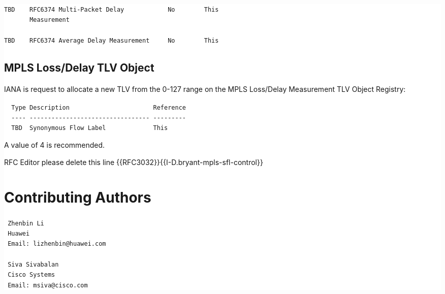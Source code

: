     TBD    RFC6374 Multi-Packet Delay            No        This 
           Measurement
 
    TBD    RFC6374 Average Delay Measurement     No        This


## MPLS Loss/Delay TLV Object

IANA is request to allocate a new TLV from the 0-127 range on the
MPLS Loss/Delay Measurement TLV Object Registry:

      Type Description                       Reference
      ---- --------------------------------- ---------
      TBD  Synonymous Flow Label             This

A value of 4 is recommended.

RFC Editor please delete this line {{RFC3032}}{{I-D.bryant-mpls-sfl-control}}

# Contributing Authors

     Zhenbin Li
     Huawei
     Email: lizhenbin@huawei.com

     Siva Sivabalan
     Cisco Systems
     Email: msiva@cisco.com


